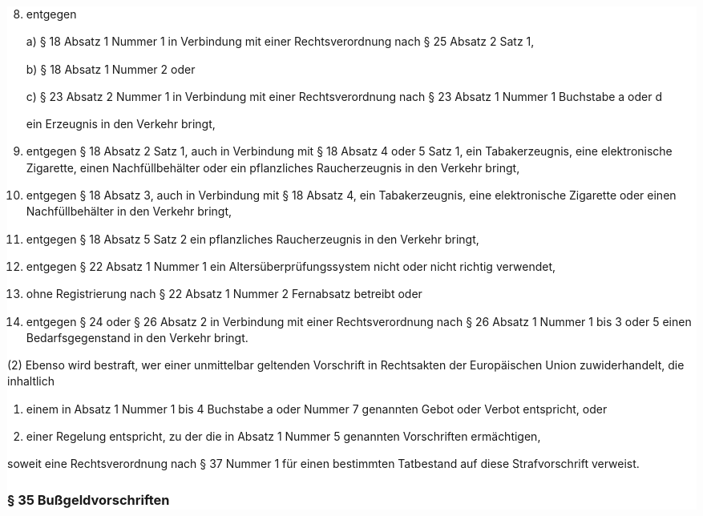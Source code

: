 
8.  entgegen

    a)  § 18 Absatz 1 Nummer 1 in Verbindung mit einer Rechtsverordnung nach §
        25 Absatz 2 Satz 1,


    b)  § 18 Absatz 1 Nummer 2 oder


    c)  § 23 Absatz 2 Nummer 1 in Verbindung mit einer Rechtsverordnung nach §
        23 Absatz 1 Nummer 1 Buchstabe a oder d



    ein Erzeugnis in den Verkehr bringt,


9.  entgegen § 18 Absatz 2 Satz 1, auch in Verbindung mit § 18 Absatz 4
    oder 5 Satz 1, ein Tabakerzeugnis, eine elektronische Zigarette, einen
    Nachfüllbehälter oder ein pflanzliches Raucherzeugnis in den Verkehr
    bringt,


10. entgegen § 18 Absatz 3, auch in Verbindung mit § 18 Absatz 4, ein
    Tabakerzeugnis, eine elektronische Zigarette oder einen
    Nachfüllbehälter in den Verkehr bringt,


11. entgegen § 18 Absatz 5 Satz 2 ein pflanzliches Raucherzeugnis in den
    Verkehr bringt,


12. entgegen § 22 Absatz 1 Nummer 1 ein Altersüberprüfungssystem nicht
    oder nicht richtig verwendet,


13. ohne Registrierung nach § 22 Absatz 1 Nummer 2 Fernabsatz betreibt
    oder


14. entgegen § 24 oder § 26 Absatz 2 in Verbindung mit einer
    Rechtsverordnung nach § 26 Absatz 1 Nummer 1 bis 3 oder 5 einen
    Bedarfsgegenstand in den Verkehr bringt.




(2) Ebenso wird bestraft, wer einer unmittelbar geltenden Vorschrift
in Rechtsakten der Europäischen Union zuwiderhandelt, die inhaltlich

1.  einem in Absatz 1 Nummer 1 bis 4 Buchstabe a oder Nummer 7 genannten
    Gebot oder Verbot entspricht, oder


2.  einer Regelung entspricht, zu der die in Absatz 1 Nummer 5 genannten
    Vorschriften ermächtigen,



soweit eine Rechtsverordnung nach § 37 Nummer 1 für einen bestimmten
Tatbestand auf diese Strafvorschrift verweist.


### § 35 Bußgeldvorschriften

